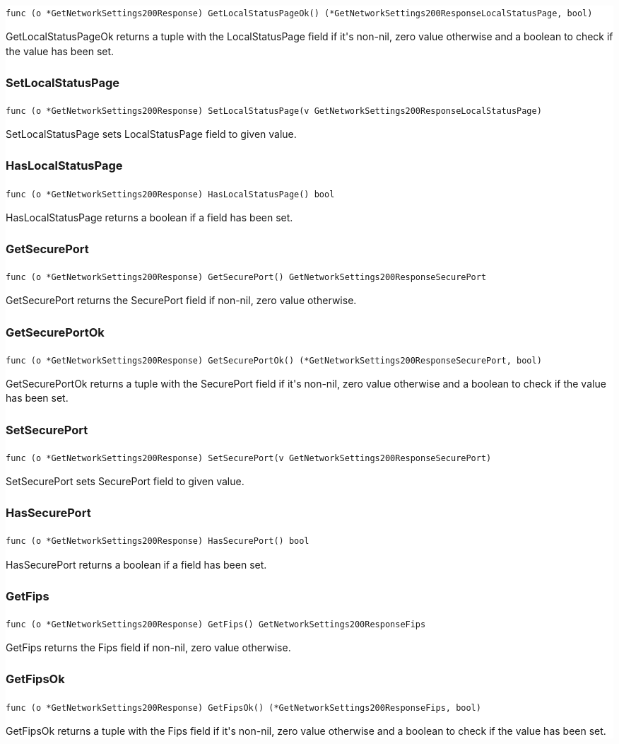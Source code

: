 `func (o *GetNetworkSettings200Response) GetLocalStatusPageOk() (*GetNetworkSettings200ResponseLocalStatusPage, bool)`

GetLocalStatusPageOk returns a tuple with the LocalStatusPage field if it's non-nil, zero value otherwise
and a boolean to check if the value has been set.

### SetLocalStatusPage

`func (o *GetNetworkSettings200Response) SetLocalStatusPage(v GetNetworkSettings200ResponseLocalStatusPage)`

SetLocalStatusPage sets LocalStatusPage field to given value.

### HasLocalStatusPage

`func (o *GetNetworkSettings200Response) HasLocalStatusPage() bool`

HasLocalStatusPage returns a boolean if a field has been set.

### GetSecurePort

`func (o *GetNetworkSettings200Response) GetSecurePort() GetNetworkSettings200ResponseSecurePort`

GetSecurePort returns the SecurePort field if non-nil, zero value otherwise.

### GetSecurePortOk

`func (o *GetNetworkSettings200Response) GetSecurePortOk() (*GetNetworkSettings200ResponseSecurePort, bool)`

GetSecurePortOk returns a tuple with the SecurePort field if it's non-nil, zero value otherwise
and a boolean to check if the value has been set.

### SetSecurePort

`func (o *GetNetworkSettings200Response) SetSecurePort(v GetNetworkSettings200ResponseSecurePort)`

SetSecurePort sets SecurePort field to given value.

### HasSecurePort

`func (o *GetNetworkSettings200Response) HasSecurePort() bool`

HasSecurePort returns a boolean if a field has been set.

### GetFips

`func (o *GetNetworkSettings200Response) GetFips() GetNetworkSettings200ResponseFips`

GetFips returns the Fips field if non-nil, zero value otherwise.

### GetFipsOk

`func (o *GetNetworkSettings200Response) GetFipsOk() (*GetNetworkSettings200ResponseFips, bool)`

GetFipsOk returns a tuple with the Fips field if it's non-nil, zero value otherwise
and a boolean to check if the value has been set.
